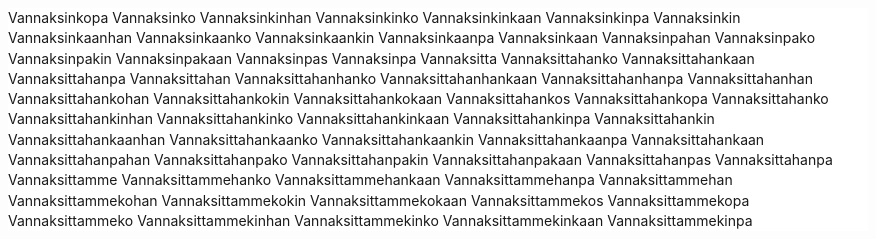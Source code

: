 Vannaksinkopa
Vannaksinko
Vannaksinkinhan
Vannaksinkinko
Vannaksinkinkaan
Vannaksinkinpa
Vannaksinkin
Vannaksinkaanhan
Vannaksinkaanko
Vannaksinkaankin
Vannaksinkaanpa
Vannaksinkaan
Vannaksinpahan
Vannaksinpako
Vannaksinpakin
Vannaksinpakaan
Vannaksinpas
Vannaksinpa
Vannaksitta
Vannaksittahanko
Vannaksittahankaan
Vannaksittahanpa
Vannaksittahan
Vannaksittahanhanko
Vannaksittahanhankaan
Vannaksittahanhanpa
Vannaksittahanhan
Vannaksittahankohan
Vannaksittahankokin
Vannaksittahankokaan
Vannaksittahankos
Vannaksittahankopa
Vannaksittahanko
Vannaksittahankinhan
Vannaksittahankinko
Vannaksittahankinkaan
Vannaksittahankinpa
Vannaksittahankin
Vannaksittahankaanhan
Vannaksittahankaanko
Vannaksittahankaankin
Vannaksittahankaanpa
Vannaksittahankaan
Vannaksittahanpahan
Vannaksittahanpako
Vannaksittahanpakin
Vannaksittahanpakaan
Vannaksittahanpas
Vannaksittahanpa
Vannaksittamme
Vannaksittammehanko
Vannaksittammehankaan
Vannaksittammehanpa
Vannaksittammehan
Vannaksittammekohan
Vannaksittammekokin
Vannaksittammekokaan
Vannaksittammekos
Vannaksittammekopa
Vannaksittammeko
Vannaksittammekinhan
Vannaksittammekinko
Vannaksittammekinkaan
Vannaksittammekinpa